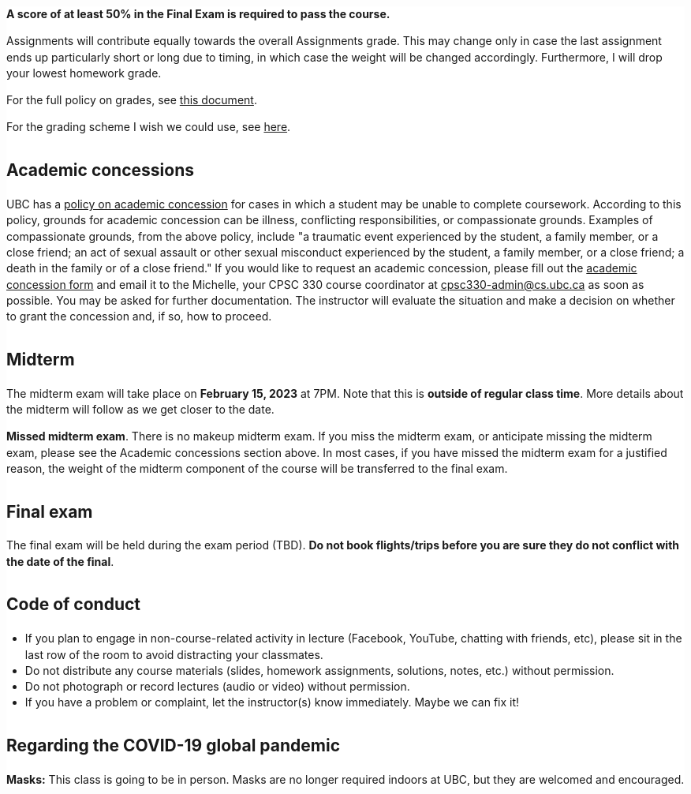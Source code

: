 **A score of at least 50% in the Final Exam is required to pass the course.**

Assignments will contribute equally towards the overall Assignments grade. This may change only in case the last assignment ends up particularly short or long due to timing, in which case the weight will be changed accordingly. Furthermore, I will drop your lowest homework grade. 

For the full policy on grades, see [this document](grades.md).

For the grading scheme I wish we could use, see [here](https://youtu.be/HdHlfiOAJyE?t=3771).

## Academic concessions

UBC has a [policy on academic concession](https://senate.ubc.ca/sites/senate.ubc.ca/files/downloads/20190515_V_135_Academic_Concession-Approved.pdf) for cases in which a student may be unable to complete coursework. According to this policy, grounds for academic concession can be illness, conflicting responsibilities, or compassionate grounds. Examples of compassionate grounds, from the above policy, include "a traumatic event experienced by the student, a family member, or a close friend; an act of sexual assault or other sexual misconduct experienced by the student, a family member, or a close friend; a death in the family or of a close friend." If you would like to request an academic concession, please fill out the [academic concession form](https://github.com/UBC-CS/cpsc330/blob/master/docs/ConcessionForm.pdf) and email it to the Michelle, your CPSC 330 course coordinator at cpsc330-admin@cs.ubc.ca as soon as possible. You may be asked for further documentation. The instructor will evaluate the situation and make a decision on whether to grant the concession and, if so, how to proceed.

## Midterm

The midterm exam will take place on **February 15, 2023** at 7PM. Note that this is **outside of regular class time**. More details about the midterm will follow as we get closer to the date.

**Missed midterm exam**. There is no makeup midterm exam. If you miss the midterm exam, or anticipate missing the midterm exam, please see the Academic concessions section above. In most cases, if you have missed the midterm exam for a justified reason, the weight of the midterm component of the course will be transferred to the final exam.

## Final exam

The final exam will be held during the exam period (TBD). **Do not book flights/trips before you are sure they do not conflict with the date of the final**.

## Code of conduct

- If you plan to engage in non-course-related activity in lecture (Facebook, YouTube, chatting with friends, etc), please sit in the last row of the room to avoid distracting your classmates.
- Do not distribute any course materials (slides, homework assignments, solutions, notes, etc.) without permission.
- Do not photograph or record lectures (audio or video) without permission.
- If you have a problem or complaint, let the instructor(s) know immediately. Maybe we can fix it!

## Regarding the COVID-19 global pandemic

**Masks:** This class is going to be in person. Masks are no longer required indoors at UBC, but they are welcomed and encouraged. 
